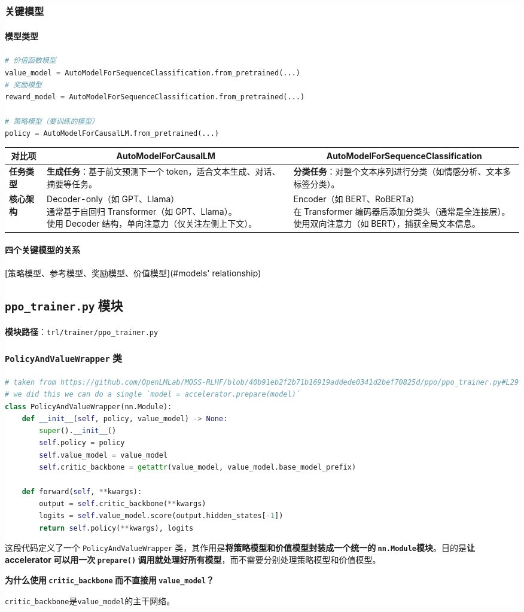 ### 关键模型

#### 模型类型

```python
# 价值函数模型
value_model = AutoModelForSequenceClassification.from_pretrained(...)  
# 奖励模型
reward_model = AutoModelForSequenceClassification.from_pretrained(...) 

# 策略模型（要训练的模型）
policy = AutoModelForCausalLM.from_pretrained(...)                    
```

| **对比项**     | **AutoModelForCausalLM**                                     | **AutoModelForSequenceClassification**                       |
| -------------- | ------------------------------------------------------------ | ------------------------------------------------------------ |
| **任务类型**   | **生成任务**：基于前文预测下一个 token，适合文本生成、对话、摘要等任务。 | **分类任务**：对整个文本序列进行分类（如情感分析、文本多标签分类）。 |
| **核心架构**   | Decoder-only（如 GPT、Llama） <br />通常基于自回归 Transformer（如 GPT、Llama）。 <br />使用 Decoder 结构，单向注意力（仅关注左侧上下文）。 | Encoder（如 BERT、RoBERTa）<br />在 Transformer 编码器后添加分类头（通常是全连接层）。 <br />使用双向注意力（如 BERT），捕获全局文本信息。 |

#### 四个关键模型的关系

[策略模型、参考模型、奖励模型、价值模型](#models' relationship)

## `ppo_trainer.py` 模块

**模块路径**：`trl/trainer/ppo_trainer.py`

### `PolicyAndValueWrapper` 类

```python
# taken from https://github.com/OpenLMLab/MOSS-RLHF/blob/40b91eb2f2b71b16919addede0341d2bef70825d/ppo/ppo_trainer.py#L29
# we did this we can do a single `model = accelerator.prepare(model)`
class PolicyAndValueWrapper(nn.Module):
    def __init__(self, policy, value_model) -> None:
        super().__init__()
        self.policy = policy
        self.value_model = value_model
        self.critic_backbone = getattr(value_model, value_model.base_model_prefix)

    def forward(self, **kwargs):
        output = self.critic_backbone(**kwargs)
        logits = self.value_model.score(output.hidden_states[-1])
        return self.policy(**kwargs), logits
```

这段代码定义了一个 `PolicyAndValueWrapper` 类，其作用是**将策略模型和价值模型封装成一个统一的 `nn.Module`模块**。目的是**让 accelerator 可以用一次 `prepare()` 调用就处理好所有模型**，而不需要分别处理策略模型和价值模型。

**为什么使用 `critic_backbone` 而不直接用 `value_model`？**

`critic_backbone`是`value_model`的主干网络。
